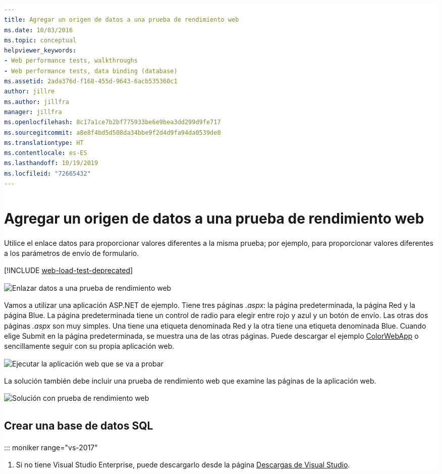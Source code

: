 ```yaml
---
title: Agregar un origen de datos a una prueba de rendimiento web
ms.date: 10/03/2016
ms.topic: conceptual
helpviewer_keywords:
- Web performance tests, walkthroughs
- Web performance tests, data binding (database)
ms.assetid: 2ada376d-f168-455d-9643-6acb535360c1
author: jillre
ms.author: jillfra
manager: jillfra
ms.openlocfilehash: 8c17a1ce7b2bf775933be6e9bea3dd299d9fe717
ms.sourcegitcommit: a8e8f4bd5d508da34bbe9f2d4d9fa94da0539de0
ms.translationtype: HT
ms.contentlocale: es-ES
ms.lasthandoff: 10/19/2019
ms.locfileid: "72665432"
---
```

# <a name="add-a-data-source-to-a-web-performance-test"></a>Agregar un origen de datos a una prueba de rendimiento web

Utilice el enlace datos para proporcionar valores diferentes a la misma prueba; por ejemplo, para proporcionar valores diferentes a los parámetros de envío de formulario.

[!INCLUDE [web-load-test-deprecated](includes/web-load-test-deprecated.md)]

![Enlazar datos a una prueba de rendimiento web](../test/media/web_test_databinding_conceptual.png)

Vamos a utilizar una aplicación ASP.NET de ejemplo. Tiene tres páginas *.aspx*: la página predeterminada, la página Red y la página Blue. La página predeterminada tiene un control de radio para elegir entre rojo y azul y un botón de envío. Las otras dos páginas *.aspx* son muy simples. Una tiene una etiqueta denominada Red y la otra tiene una etiqueta denominada Blue. Cuando elige Submit en la página predeterminada, se muestra una de las otras páginas. Puede descargar el ejemplo [ColorWebApp](https://code.msdn.microsoft.com/Sample-ColorWebApp-76ff7506) o sencillamente seguir con su propia aplicación web.

![Ejecutar la aplicación web que se va a probar](../test/media/web_test_databinding_runwebapp.png)

La solución también debe incluir una prueba de rendimiento web que examine las páginas de la aplicación web.

![Solución con prueba de rendimiento web](../test/media/web_test_databinding_solution.png)

## <a name="create-a-sql-database"></a>Crear una base de datos SQL

::: moniker range="vs-2017"

1. Si no tiene Visual Studio Enterprise, puede descargarlo desde la página [Descargas de Visual Studio](https://visualstudio.microsoft.com/vs/older-downloads/?utm_medium=microsoft&utm_source=docs.microsoft.com&utm_campaign=vs+2017+download).
